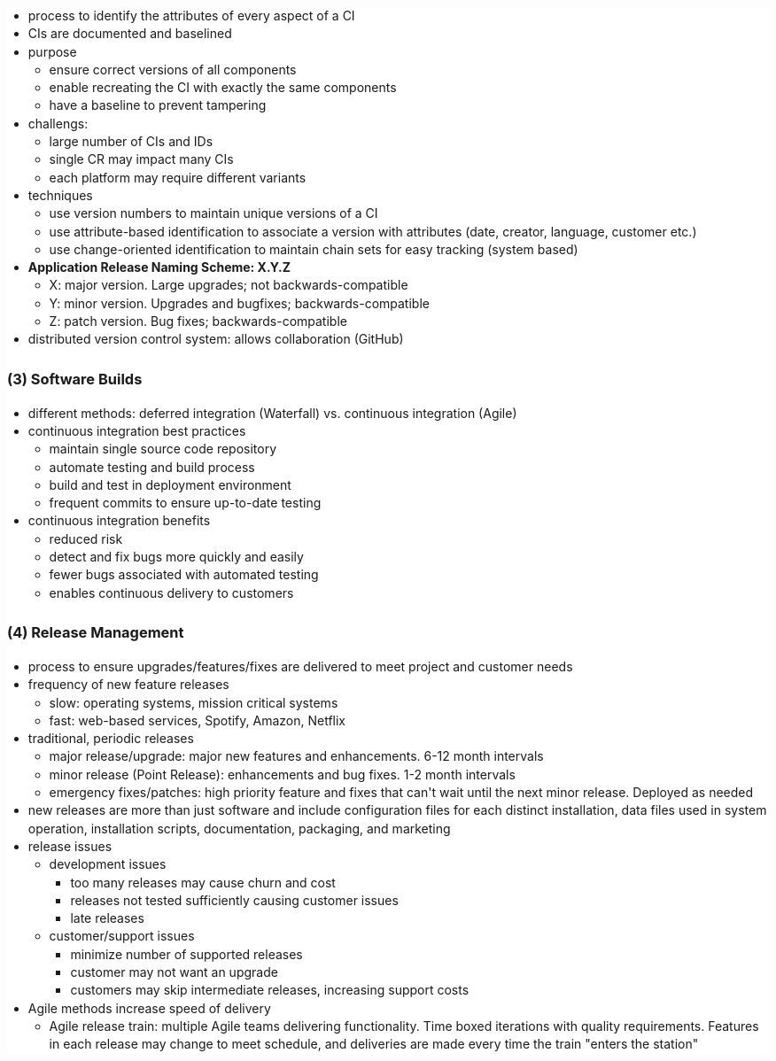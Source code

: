 - process to identify the attributes of every aspect of a CI
- CIs are documented and baselined
- purpose
  - ensure correct versions of all components
  - enable recreating the CI with exactly the same components
  - have a baseline to prevent tampering
- challengs:
  - large number of CIs and IDs
  - single CR may impact many CIs
  - each platform may require different variants
- techniques
  - use version numbers to maintain unique versions of a CI
  - use attribute-based identification to associate a version with attributes (date, creator, language, customer etc.)
  - use change-oriented identification to maintain chain sets for easy tracking (system based)
- **Application Release Naming Scheme: X.Y.Z**
  - X: major version. Large upgrades; not backwards-compatible
  - Y: minor version. Upgrades and bugfixes; backwards-compatible
  - Z: patch version. Bug fixes; backwards-compatible
- distributed version control system: allows collaboration (GitHub)

### (3) Software Builds

- different methods: deferred integration (Waterfall) vs. continuous integration (Agile)
- continuous integration best practices
  - maintain single source code repository
  - automate testing and build process
  - build and test in deployment environment
  - frequent commits to ensure up-to-date testing
- continuous integration benefits
  - reduced risk
  - detect and fix bugs more quickly and easily
  - fewer bugs associated with automated testing
  - enables continuous delivery to customers

### (4) Release Management

- process to ensure upgrades/features/fixes are delivered to meet project and customer needs
- frequency of new feature releases
  - slow: operating systems, mission critical systems
  - fast: web-based services, Spotify, Amazon, Netflix
- traditional, periodic releases
  - major release/upgrade: major new features and enhancements. 6-12 month intervals
  - minor release (Point Release): enhancements and bug fixes. 1-2 month intervals
  - emergency fixes/patches: high priority feature and fixes that can't wait until the next minor release. Deployed as needed
- new releases are more than just software and include configuration files for each distinct installation, data files used in system operation, installation scripts, documentation, packaging, and marketing
- release issues
  - development issues
    - too many releases may cause churn and cost
    - releases not tested sufficiently causing customer issues
    - late releases
  - customer/support issues
    - minimize number of supported releases
    - customer may not want an upgrade
    - customers may skip intermediate releases, increasing support costs
- Agile methods increase speed of delivery
  - Agile release train: multiple Agile teams delivering functionality. Time boxed iterations with quality requirements. Features in each release may change to meet schedule, and deliveries are made every time the train "enters the station"